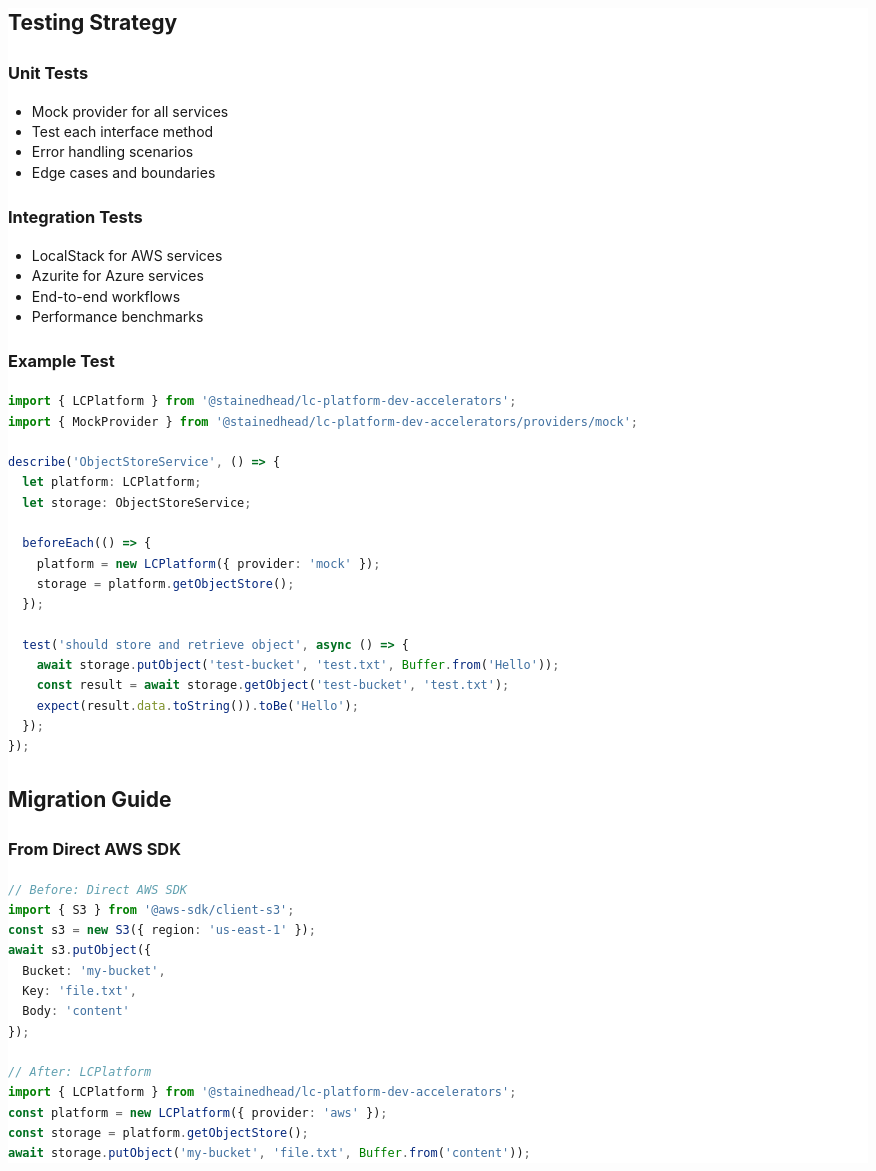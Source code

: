 ## Testing Strategy

### Unit Tests
- Mock provider for all services
- Test each interface method
- Error handling scenarios
- Edge cases and boundaries

### Integration Tests
- LocalStack for AWS services
- Azurite for Azure services
- End-to-end workflows
- Performance benchmarks

### Example Test
```typescript
import { LCPlatform } from '@stainedhead/lc-platform-dev-accelerators';
import { MockProvider } from '@stainedhead/lc-platform-dev-accelerators/providers/mock';

describe('ObjectStoreService', () => {
  let platform: LCPlatform;
  let storage: ObjectStoreService;

  beforeEach(() => {
    platform = new LCPlatform({ provider: 'mock' });
    storage = platform.getObjectStore();
  });

  test('should store and retrieve object', async () => {
    await storage.putObject('test-bucket', 'test.txt', Buffer.from('Hello'));
    const result = await storage.getObject('test-bucket', 'test.txt');
    expect(result.data.toString()).toBe('Hello');
  });
});
```

## Migration Guide

### From Direct AWS SDK
```typescript
// Before: Direct AWS SDK
import { S3 } from '@aws-sdk/client-s3';
const s3 = new S3({ region: 'us-east-1' });
await s3.putObject({
  Bucket: 'my-bucket',
  Key: 'file.txt',
  Body: 'content'
});

// After: LCPlatform
import { LCPlatform } from '@stainedhead/lc-platform-dev-accelerators';
const platform = new LCPlatform({ provider: 'aws' });
const storage = platform.getObjectStore();
await storage.putObject('my-bucket', 'file.txt', Buffer.from('content'));
```
